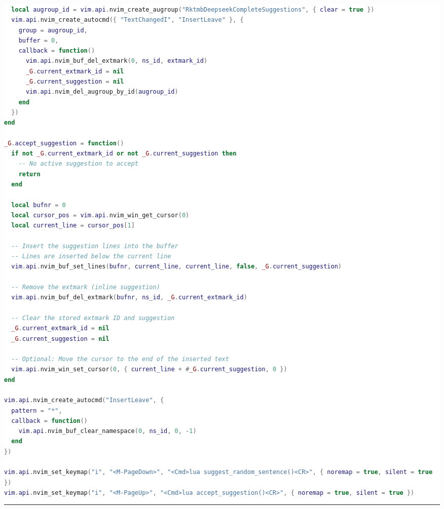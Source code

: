 ```lua
  local augroup_id = vim.api.nvim_create_augroup("RktmbDeepseekCompleteSuggestions", { clear = true })
  vim.api.nvim_create_autocmd({ "TextChangedI", "InsertLeave" }, {
    group = augroup_id,
    buffer = 0,
    callback = function()
      vim.api.nvim_buf_del_extmark(0, ns_id, extmark_id)
      _G.current_extmark_id = nil
      _G.current_suggestion = nil
      vim.api.nvim_del_augroup_by_id(augroup_id)
    end
  })
end

_G.accept_suggestion = function()
  if not _G.current_extmark_id or not _G.current_suggestion then
    -- No active suggestion to accept
    return
  end

  local bufnr = 0
  local cursor_pos = vim.api.nvim_win_get_cursor(0)
  local current_line = cursor_pos[1]

  -- Insert the suggestion lines into the buffer
  -- Lines are inserted below the current line
  vim.api.nvim_buf_set_lines(bufnr, current_line, current_line, false, _G.current_suggestion)

  -- Remove the extmark (inline suggestion)
  vim.api.nvim_buf_del_extmark(bufnr, ns_id, _G.current_extmark_id)

  -- Clear the stored extmark ID and suggestion
  _G.current_extmark_id = nil
  _G.current_suggestion = nil

  -- Optional: Move the cursor to the end of the inserted text
  vim.api.nvim_win_set_cursor(0, { current_line + #_G.current_suggestion, 0 })
end

vim.api.nvim_create_autocmd("InsertLeave", {
  pattern = "*",
  callback = function()
    vim.api.nvim_buf_clear_namespace(0, ns_id, 0, -1)
  end
})

vim.api.nvim_set_keymap("i", "<M-PageDown>", "<Cmd>lua suggest_random_sentence()<CR>", { noremap = true, silent = true })
vim.api.nvim_set_keymap("i", "<M-PageUp>", "<Cmd>lua accept_suggestion()<CR>", { noremap = true, silent = true })
```

---